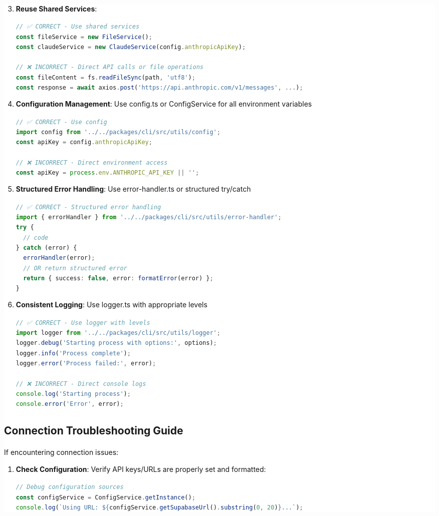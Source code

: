 3. **Reuse Shared Services**:
   ```typescript
   // ✅ CORRECT - Use shared services
   const fileService = new FileService();
   const claudeService = new ClaudeService(config.anthropicApiKey);
   
   // ❌ INCORRECT - Direct API calls or file operations
   const fileContent = fs.readFileSync(path, 'utf8');
   const response = await axios.post('https://api.anthropic.com/v1/messages', ...);
   ```

4. **Configuration Management**: Use config.ts or ConfigService for all environment variables
   ```typescript
   // ✅ CORRECT - Use config
   import config from '../../packages/cli/src/utils/config';
   const apiKey = config.anthropicApiKey;
   
   // ❌ INCORRECT - Direct environment access
   const apiKey = process.env.ANTHROPIC_API_KEY || '';
   ```

5. **Structured Error Handling**: Use error-handler.ts or structured try/catch
   ```typescript
   // ✅ CORRECT - Structured error handling
   import { errorHandler } from '../../packages/cli/src/utils/error-handler';
   try {
     // code
   } catch (error) {
     errorHandler(error);
     // OR return structured error
     return { success: false, error: formatError(error) };
   }
   ```

6. **Consistent Logging**: Use logger.ts with appropriate levels
   ```typescript
   // ✅ CORRECT - Use logger with levels
   import logger from '../../packages/cli/src/utils/logger';
   logger.debug('Starting process with options:', options);
   logger.info('Process complete');
   logger.error('Process failed:', error);
   
   // ❌ INCORRECT - Direct console logs
   console.log('Starting process');
   console.error('Error', error);
   ```

## Connection Troubleshooting Guide

If encountering connection issues:

1. **Check Configuration**: Verify API keys/URLs are properly set and formatted:
   ```typescript
   // Debug configuration sources
   const configService = ConfigService.getInstance();
   console.log(`Using URL: ${configService.getSupabaseUrl().substring(0, 20)}...`);
   ```
